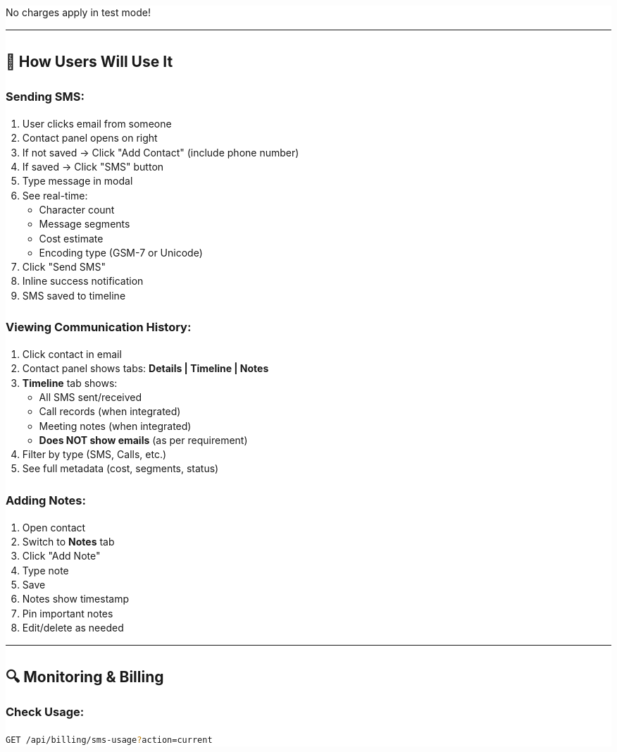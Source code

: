 No charges apply in test mode!

---

## 📱 How Users Will Use It

### Sending SMS:
1. User clicks email from someone
2. Contact panel opens on right
3. If not saved → Click "Add Contact" (include phone number)
4. If saved → Click "SMS" button
5. Type message in modal
6. See real-time:
   - Character count
   - Message segments
   - Cost estimate
   - Encoding type (GSM-7 or Unicode)
7. Click "Send SMS"
8. Inline success notification
9. SMS saved to timeline

### Viewing Communication History:
1. Click contact in email
2. Contact panel shows tabs: **Details | Timeline | Notes**
3. **Timeline** tab shows:
   - All SMS sent/received
   - Call records (when integrated)
   - Meeting notes (when integrated)
   - **Does NOT show emails** (as per requirement)
4. Filter by type (SMS, Calls, etc.)
5. See full metadata (cost, segments, status)

### Adding Notes:
1. Open contact
2. Switch to **Notes** tab
3. Click "Add Note"
4. Type note
5. Save
6. Notes show timestamp
7. Pin important notes
8. Edit/delete as needed

---

## 🔍 Monitoring & Billing

### Check Usage:
```bash
GET /api/billing/sms-usage?action=current
```
